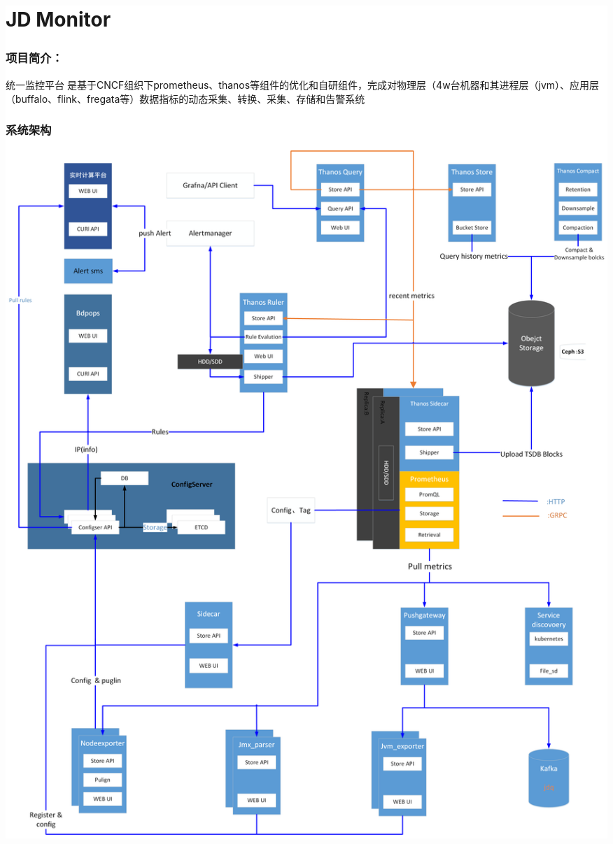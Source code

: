 
# JD Monitor

### 项目简介：

统一监控平台 是基于CNCF组织下prometheus、thanos等组件的优化和自研组件，完成对物理层（4w台机器和其进程层（jvm）、应用层（buffalo、flink、fregata等）数据指标的动态采集、转换、采集、存储和告警系统       



### 系统架构

![系统架构](/source/prometheus_alll_monitor.png)
